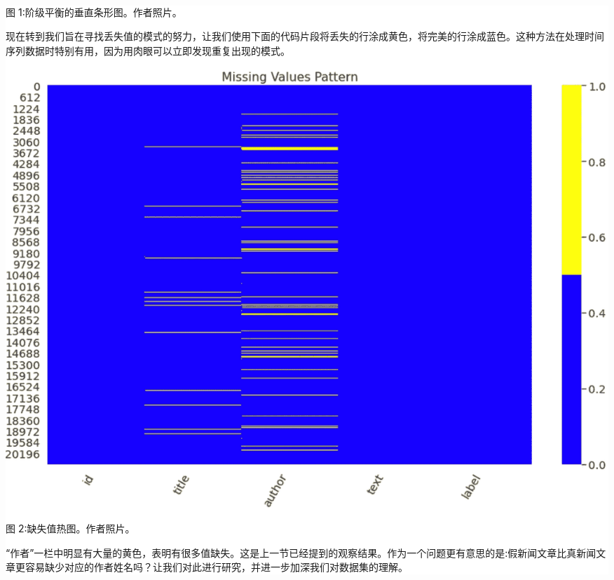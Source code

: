 图 1:阶级平衡的垂直条形图。作者照片。

现在转到我们旨在寻找丢失值的模式的努力，让我们使用下面的代码片段将丢失的行涂成黄色，将完美的行涂成蓝色。这种方法在处理时间序列数据时特别有用，因为用肉眼可以立即发现重复出现的模式。

![](img/42808ef5eadd47c3884bf41b38a1b2f5.png)

图 2:缺失值热图。作者照片。

“作者”一栏中明显有大量的黄色，表明有很多值缺失。这是上一节已经提到的观察结果。作为一个问题更有意思的是:假新闻文章比真新闻文章更容易缺少对应的作者姓名吗？让我们对此进行研究，并进一步加深我们对数据集的理解。
